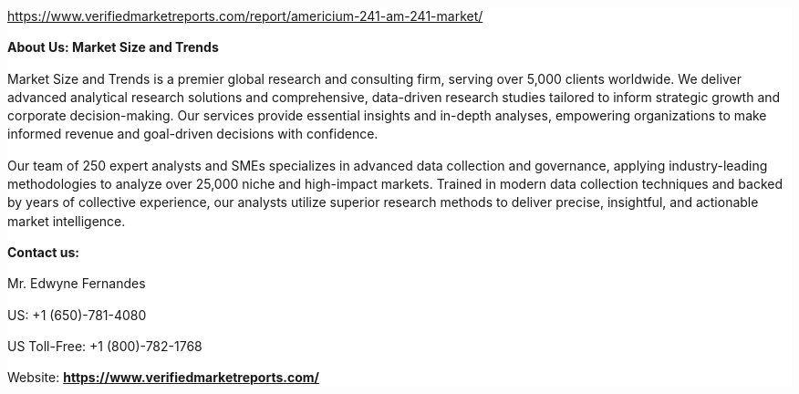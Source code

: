 <a href="https://www.verifiedmarketreports.com/report/americium-241-am-241-market/">https://www.verifiedmarketreports.com/report/americium-241-am-241-market/</a></strong></p><p><strong>About Us: Market Size and Trends</strong></p><p>Market Size and Trends is a premier global research and consulting firm, serving over 5,000 clients worldwide. We deliver advanced analytical research solutions and comprehensive, data-driven research studies tailored to inform strategic growth and corporate decision-making. Our services provide essential insights and in-depth analyses, empowering organizations to make informed revenue and goal-driven decisions with confidence.</p><p>Our team of 250 expert analysts and SMEs specializes in advanced data collection and governance, applying industry-leading methodologies to analyze over 25,000 niche and high-impact markets. Trained in modern data collection techniques and backed by years of collective experience, our analysts utilize superior research methods to deliver precise, insightful, and actionable market intelligence.</p><p><strong>Contact us:</strong></p><p>Mr. Edwyne Fernandes</p><p>US: +1 (650)-781-4080</p><p>US Toll-Free: +1 (800)-782-1768</p><p>Website: <strong><a href="https://www.verifiedmarketreports.com/">https://www.verifiedmarketreports.com/</a></strong></p>
